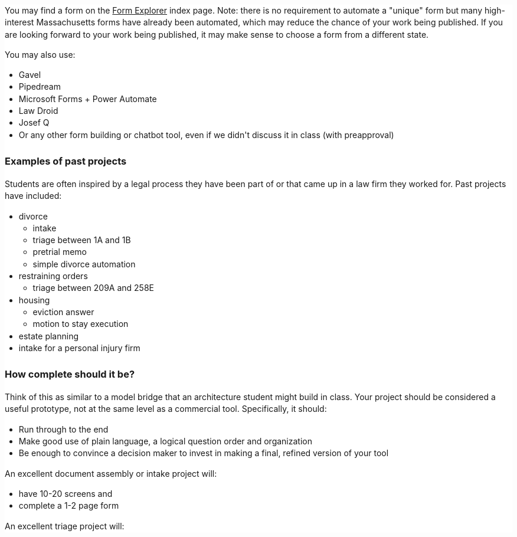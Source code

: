 You may find a form on the [Form Explorer](https://suffolklitlab.org/form-explorer/) index page. Note: there
is no requirement to automate a "unique" form but many high-interest Massachusetts forms have already been
automated, which may reduce the chance of your work being published. If you are looking forward to your work
being published, it may make sense to choose a form from a different state.

You may also use:

* Gavel
* Pipedream
* Microsoft Forms + Power Automate
* Law Droid
* Josef Q
* Or any other form building or chatbot tool, even if we didn't discuss it in class (with preapproval)

### Examples of past projects

Students are often inspired by a legal process they have been part of or that came up in a law firm they
worked for. Past projects have included:

* divorce
   * intake
   * triage between 1A and 1B
   * pretrial memo
   * simple divorce automation
* restraining orders
   * triage between 209A and 258E
* housing
   * eviction answer
   * motion to stay execution
* estate planning
* intake for a personal injury firm

### How complete should it be?

Think of this as similar to a model bridge that an architecture student might build in class. Your project 
should be considered a useful prototype, not at the same level as a commercial tool. Specifically, it should:

* Run through to the end
* Make good use of plain language, a logical question order and organization
* Be enough to convince a decision maker to invest in making a final, refined version of your tool

An excellent document assembly or intake project will:

* have 10-20 screens and 
* complete a 1-2 page form

An excellent triage project will:
